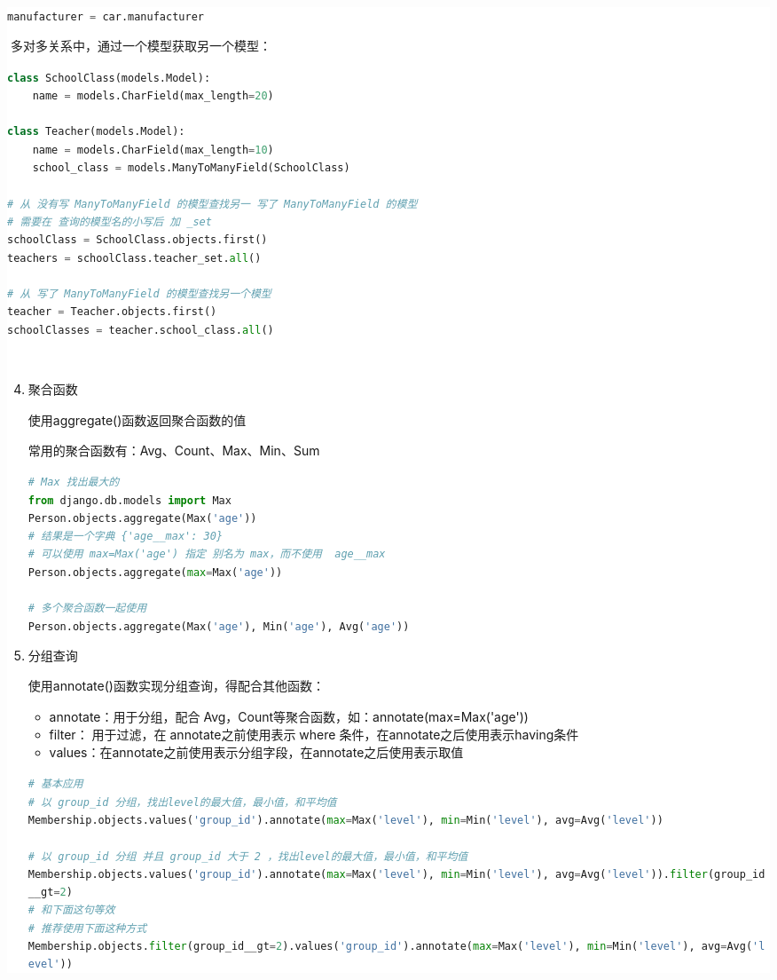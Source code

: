 ```python
manufacturer = car.manufacturer
```

​	多对多关系中，通过一个模型获取另一个模型：

```python
class SchoolClass(models.Model):
    name = models.CharField(max_length=20)

class Teacher(models.Model):
    name = models.CharField(max_length=10)
    school_class = models.ManyToManyField(SchoolClass)
    
# 从 没有写 ManyToManyField 的模型查找另一 写了 ManyToManyField 的模型
# 需要在 查询的模型名的小写后 加 _set
schoolClass = SchoolClass.objects.first()
teachers = schoolClass.teacher_set.all()

# 从 写了 ManyToManyField 的模型查找另一个模型
teacher = Teacher.objects.first()
schoolClasses = teacher.school_class.all()
```

​	

4. 聚合函数

   使用aggregate()函数返回聚合函数的值 

   常用的聚合函数有：Avg、Count、Max、Min、Sum 

   ```python
   # Max 找出最大的
   from django.db.models import Max
   Person.objects.aggregate(Max('age'))
   # 结果是一个字典 {'age__max': 30}
   # 可以使用 max=Max('age') 指定 别名为 max，而不使用  age__max
   Person.objects.aggregate(max=Max('age'))
   
   # 多个聚合函数一起使用
   Person.objects.aggregate(Max('age'), Min('age'), Avg('age'))
   ```

5. 分组查询

   使用annotate()函数实现分组查询，得配合其他函数：

   - annotate：用于分组，配合 Avg，Count等聚合函数，如：annotate(max=Max('age'))
   - filter： 用于过滤，在 annotate之前使用表示 where 条件，在annotate之后使用表示having条件
   - values：在annotate之前使用表示分组字段，在annotate之后使用表示取值

   ```python
   # 基本应用
   # 以 group_id 分组，找出level的最大值，最小值，和平均值
   Membership.objects.values('group_id').annotate(max=Max('level'), min=Min('level'), avg=Avg('level'))
   
   # 以 group_id 分组 并且 group_id 大于 2 ，找出level的最大值，最小值，和平均值
   Membership.objects.values('group_id').annotate(max=Max('level'), min=Min('level'), avg=Avg('level')).filter(group_id__gt=2)
   # 和下面这句等效
   # 推荐使用下面这种方式
   Membership.objects.filter(group_id__gt=2).values('group_id').annotate(max=Max('level'), min=Min('level'), avg=Avg('level'))
   ```
